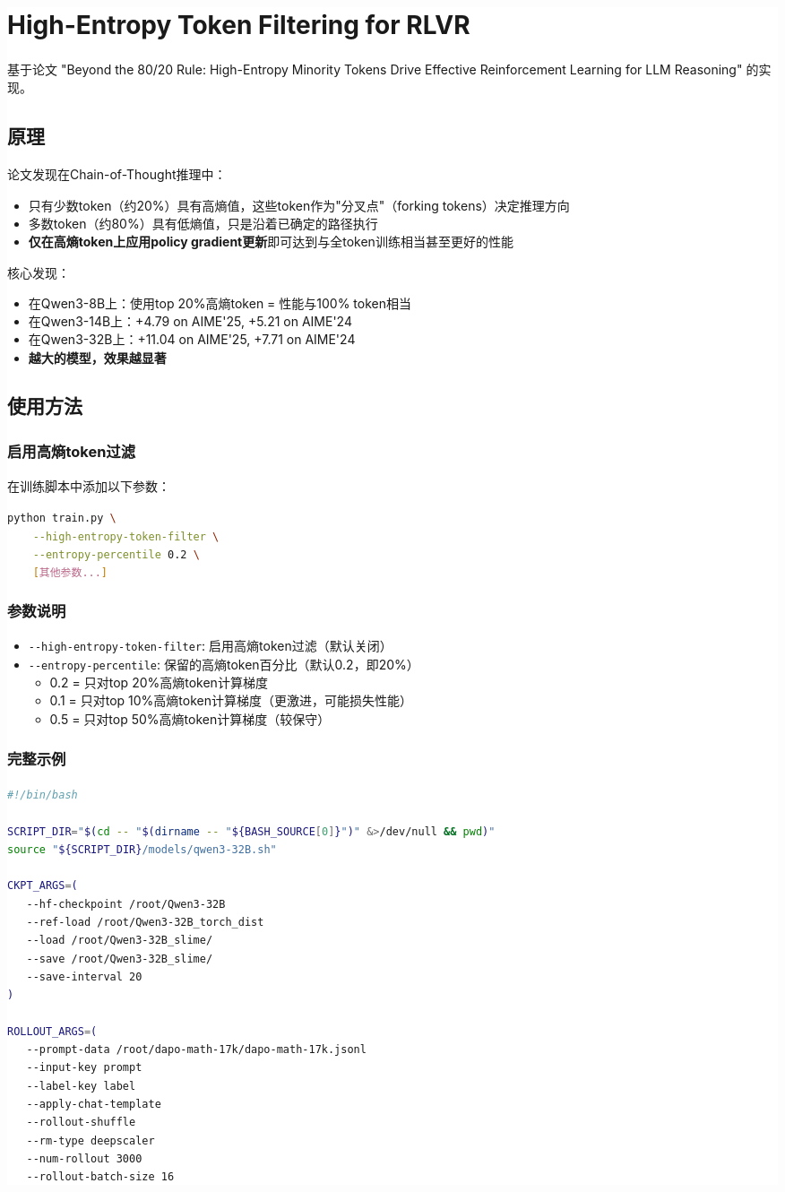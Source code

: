 # High-Entropy Token Filtering for RLVR

基于论文 "Beyond the 80/20 Rule: High-Entropy Minority Tokens Drive Effective Reinforcement Learning for LLM Reasoning" 的实现。

## 原理

论文发现在Chain-of-Thought推理中：
- 只有少数token（约20%）具有高熵值，这些token作为"分叉点"（forking tokens）决定推理方向
- 多数token（约80%）具有低熵值，只是沿着已确定的路径执行
- **仅在高熵token上应用policy gradient更新**即可达到与全token训练相当甚至更好的性能

核心发现：
- 在Qwen3-8B上：使用top 20%高熵token = 性能与100% token相当
- 在Qwen3-14B上：+4.79 on AIME'25, +5.21 on AIME'24
- 在Qwen3-32B上：+11.04 on AIME'25, +7.71 on AIME'24
- **越大的模型，效果越显著**

## 使用方法

### 启用高熵token过滤

在训练脚本中添加以下参数：

```bash
python train.py \
    --high-entropy-token-filter \
    --entropy-percentile 0.2 \
    [其他参数...]
```

### 参数说明

- `--high-entropy-token-filter`: 启用高熵token过滤（默认关闭）
- `--entropy-percentile`: 保留的高熵token百分比（默认0.2，即20%）
  - 0.2 = 只对top 20%高熵token计算梯度
  - 0.1 = 只对top 10%高熵token计算梯度（更激进，可能损失性能）
  - 0.5 = 只对top 50%高熵token计算梯度（较保守）

### 完整示例

```bash
#!/bin/bash

SCRIPT_DIR="$(cd -- "$(dirname -- "${BASH_SOURCE[0]}")" &>/dev/null && pwd)"
source "${SCRIPT_DIR}/models/qwen3-32B.sh"

CKPT_ARGS=(
   --hf-checkpoint /root/Qwen3-32B
   --ref-load /root/Qwen3-32B_torch_dist
   --load /root/Qwen3-32B_slime/
   --save /root/Qwen3-32B_slime/
   --save-interval 20
)

ROLLOUT_ARGS=(
   --prompt-data /root/dapo-math-17k/dapo-math-17k.jsonl
   --input-key prompt
   --label-key label
   --apply-chat-template
   --rollout-shuffle
   --rm-type deepscaler
   --num-rollout 3000
   --rollout-batch-size 16
```